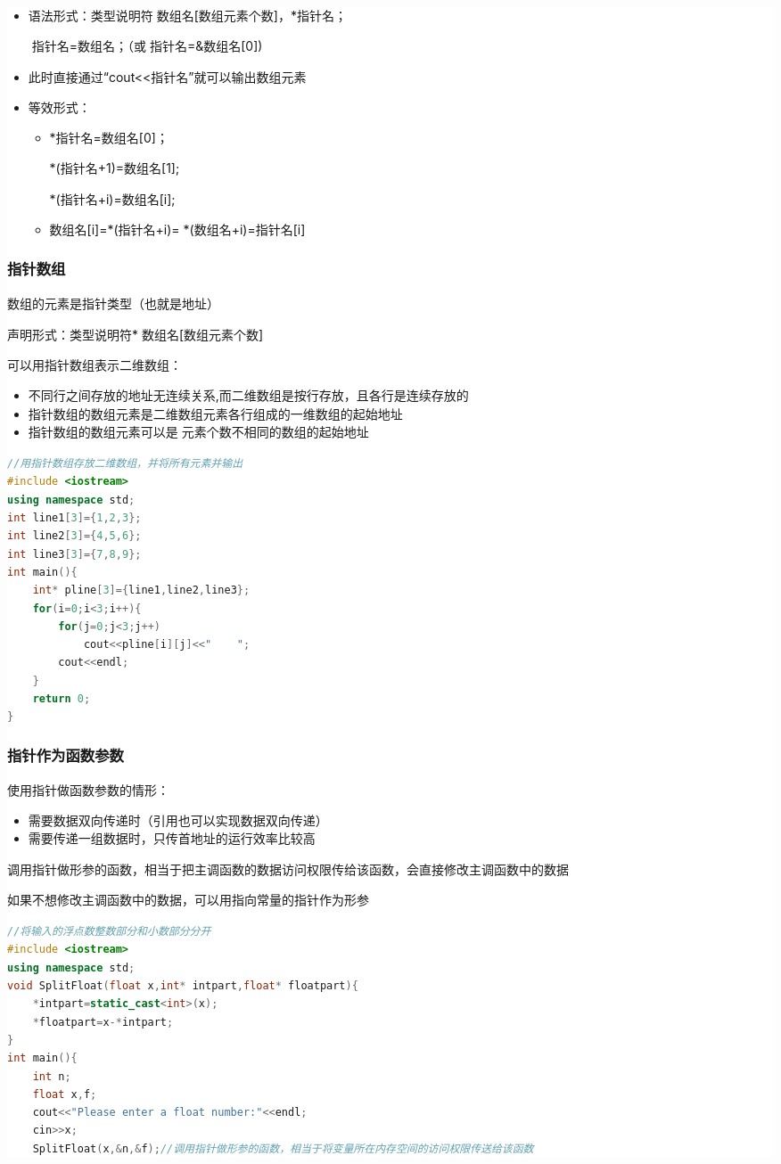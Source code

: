   + 语法形式：类型说明符 数组名[数组元素个数]，*指针名；

    ​                    指针名=数组名；（或  指针名=&数组名[0])

  + 此时直接通过“cout<<指针名”就可以输出数组元素

  + 等效形式：

    + *指针名=数组名[0]；

      *(指针名+1)=数组名[1];

      *(指针名+i)=数组名[i];
  
    + 数组名[i]=*(指针名+i)= *(数组名+i)=指针名[i]

### 指针数组

数组的元素是指针类型（也就是地址）

声明形式：类型说明符* 数组名[数组元素个数]

可以用指针数组表示二维数组：

+ 不同行之间存放的地址无连续关系,而二维数组是按行存放，且各行是连续存放的
+ 指针数组的数组元素是二维数组元素各行组成的一维数组的起始地址
+ 指针数组的数组元素可以是 元素个数不相同的数组的起始地址

~~~c++
//用指针数组存放二维数组，并将所有元素并输出
#include <iostream>
using namespace std;
int line1[3]={1,2,3};
int line2[3]={4,5,6};
int line3[3]={7,8,9};
int main(){
    int* pline[3]={line1,line2,line3};
    for(i=0;i<3;i++){
        for(j=0;j<3;j++)
            cout<<pline[i][j]<<"    ";
        cout<<endl;
    }
    return 0;
}
~~~

### 指针作为函数参数

使用指针做函数参数的情形：

+ 需要数据双向传递时（引用也可以实现数据双向传递）
+ 需要传递一组数据时，只传首地址的运行效率比较高

调用指针做形参的函数，相当于把主调函数的数据访问权限传给该函数，会直接修改主调函数中的数据

如果不想修改主调函数中的数据，可以用指向常量的指针作为形参

~~~c++
//将输入的浮点数整数部分和小数部分分开
#include <iostream>
using namespace std;
void SplitFloat(float x,int* intpart,float* floatpart){
    *intpart=static_cast<int>(x);
    *floatpart=x-*intpart;
}
int main(){
    int n;
    float x,f;
    cout<<"Please enter a float number:"<<endl;
    cin>>x;
    SplitFloat(x,&n,&f);//调用指针做形参的函数，相当于将变量所在内存空间的访问权限传送给该函数
~~~
